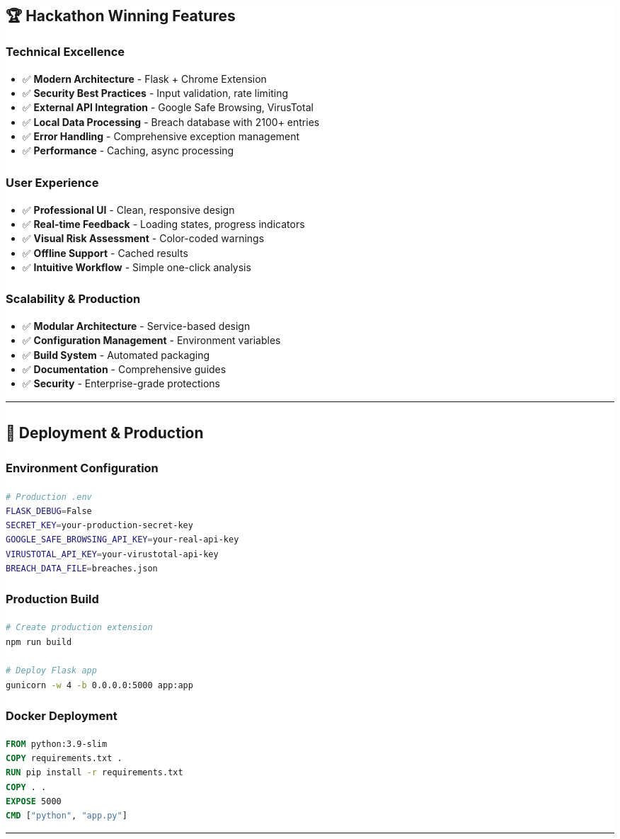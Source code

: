 ## 🏆 Hackathon Winning Features

### **Technical Excellence**
- ✅ **Modern Architecture** - Flask + Chrome Extension
- ✅ **Security Best Practices** - Input validation, rate limiting
- ✅ **External API Integration** - Google Safe Browsing, VirusTotal
- ✅ **Local Data Processing** - Breach database with 2100+ entries
- ✅ **Error Handling** - Comprehensive exception management
- ✅ **Performance** - Caching, async processing

### **User Experience**
- ✅ **Professional UI** - Clean, responsive design
- ✅ **Real-time Feedback** - Loading states, progress indicators
- ✅ **Visual Risk Assessment** - Color-coded warnings
- ✅ **Offline Support** - Cached results
- ✅ **Intuitive Workflow** - Simple one-click analysis

### **Scalability & Production**
- ✅ **Modular Architecture** - Service-based design
- ✅ **Configuration Management** - Environment variables
- ✅ **Build System** - Automated packaging
- ✅ **Documentation** - Comprehensive guides
- ✅ **Security** - Enterprise-grade protections

---

## 🚀 Deployment & Production

### **Environment Configuration**
```bash
# Production .env
FLASK_DEBUG=False
SECRET_KEY=your-production-secret-key
GOOGLE_SAFE_BROWSING_API_KEY=your-real-api-key
VIRUSTOTAL_API_KEY=your-virustotal-api-key
BREACH_DATA_FILE=breaches.json
```

### **Production Build**
```bash
# Create production extension
npm run build

# Deploy Flask app
gunicorn -w 4 -b 0.0.0.0:5000 app:app
```

### **Docker Deployment**
```dockerfile
FROM python:3.9-slim
COPY requirements.txt .
RUN pip install -r requirements.txt
COPY . .
EXPOSE 5000
CMD ["python", "app.py"]
```

---